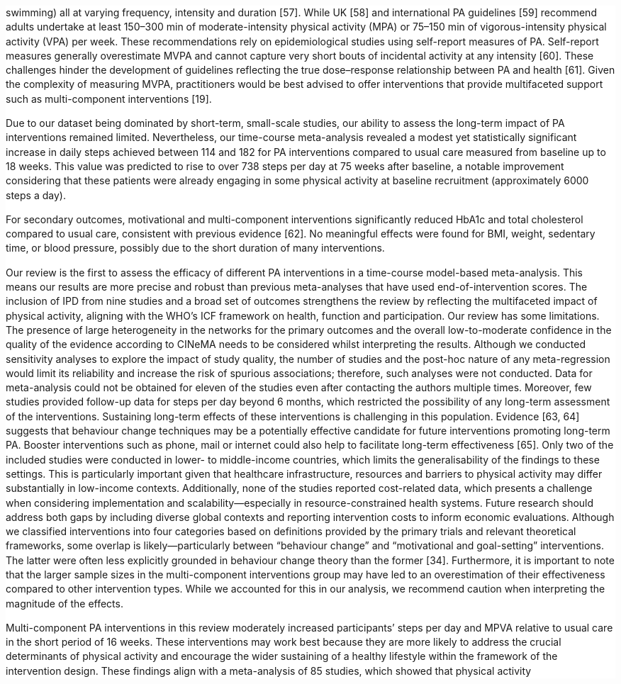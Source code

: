 swimming) all at varying frequency, intensity and duration [<xref ref-type="bibr" rid="CR57">57</xref>]. While UK [<xref ref-type="bibr" rid="CR58">58</xref>] and international PA guidelines [<xref ref-type="bibr" rid="CR59">59</xref>] recommend adults undertake at least 150&#x02013;300 min of moderate-intensity physical activity (MPA) or 75&#x02013;150 min of vigorous-intensity physical activity (VPA) per week. These recommendations rely on epidemiological studies using self-report measures of PA. Self-report measures generally overestimate MVPA and cannot capture very short bouts of incidental activity at any intensity [<xref ref-type="bibr" rid="CR60">60</xref>]. These challenges hinder the development of guidelines reflecting the true dose&#x02013;response relationship between PA and health [<xref ref-type="bibr" rid="CR61">61</xref>]. Given the complexity of measuring MVPA, practitioners would be best advised to offer interventions that provide multifaceted support such as multi-component interventions [<xref ref-type="bibr" rid="CR19">19</xref>].</p><p id="Par62">Due to our dataset being dominated by short-term, small-scale studies, our ability to assess the long-term impact of PA interventions remained limited. Nevertheless, our time-course meta-analysis revealed a modest yet statistically significant increase in daily steps achieved between 114 and 182 for PA interventions compared to usual care measured from baseline up to 18 weeks. This value was predicted to rise to over 738 steps per day at 75 weeks after baseline, a notable improvement considering that these patients were already engaging in some physical activity at baseline recruitment (approximately 6000 steps a day).</p><p id="Par63">For secondary outcomes, motivational and multi-component interventions significantly reduced HbA1c and total cholesterol compared to usual care, consistent with previous evidence [<xref ref-type="bibr" rid="CR62">62</xref>]. No meaningful effects were found for BMI, weight, sedentary time, or blood pressure, possibly due to the short duration of many interventions.</p></sec><sec id="Sec18"><title>Strengths and limitations</title><p id="Par64">Our review is the first to assess the efficacy of different PA interventions in a time-course model-based meta-analysis. This means our results are more precise and robust than previous meta-analyses that have used end-of-intervention scores. The inclusion of IPD from nine studies and a broad set of outcomes strengthens the review by reflecting the multifaceted impact of physical activity, aligning with the WHO&#x02019;s ICF framework on health, function and participation. Our review has some limitations. The presence of large heterogeneity in the networks for the primary outcomes and the overall low-to-moderate confidence in the quality of the evidence according to CINeMA needs to be considered whilst interpreting the results. Although we conducted sensitivity analyses to explore the impact of study quality, the number of studies and the post-hoc nature of any meta-regression would limit its reliability and increase the risk of spurious associations; therefore, such analyses were not conducted. Data for meta-analysis could not be obtained for eleven of the studies even after contacting the authors multiple times. Moreover, few studies provided follow-up data for steps per day beyond 6 months, which restricted the possibility of any long-term assessment of the interventions. Sustaining long-term effects of these interventions is challenging in this population. Evidence [<xref ref-type="bibr" rid="CR63">63</xref>, <xref ref-type="bibr" rid="CR64">64</xref>] suggests that behaviour change techniques may be a potentially effective candidate for future interventions promoting long-term PA. Booster interventions such as phone, mail or internet could also help to facilitate long-term effectiveness [<xref ref-type="bibr" rid="CR65">65</xref>]. Only two of the included studies were conducted in lower- to middle-income countries, which limits the generalisability of the findings to these settings. This is particularly important given that healthcare infrastructure, resources and barriers to physical activity may differ substantially in low-income contexts. Additionally, none of the studies reported cost-related data, which presents a challenge when considering implementation and scalability&#x02014;especially in resource-constrained health systems. Future research should address both gaps by including diverse global contexts and reporting intervention costs to inform economic evaluations. Although we classified interventions into four categories based on definitions provided by the primary trials and relevant theoretical frameworks, some overlap is likely&#x02014;particularly between &#x0201c;behaviour change&#x0201d; and &#x0201c;motivational and goal-setting&#x0201d; interventions. The latter were often less explicitly grounded in behaviour change theory than the former [<xref ref-type="bibr" rid="CR34">34</xref>]. Furthermore, it is important to note that the larger sample sizes in the multi-component interventions group may have led to an overestimation of their effectiveness compared to other intervention types. While we accounted for this in our analysis, we recommend caution when interpreting the magnitude of the effects.</p></sec><sec id="Sec19"><title>Research and practice implications</title><p id="Par65">Multi-component PA interventions in this review moderately increased participants&#x02019; steps per day and MPVA relative to usual care in the short period of 16 weeks. These interventions may work best because they are more likely to address the crucial determinants of physical activity and encourage the wider sustaining of a healthy lifestyle within the framework of the intervention design. These findings align with a meta-analysis of 85 studies, which showed that physical activity